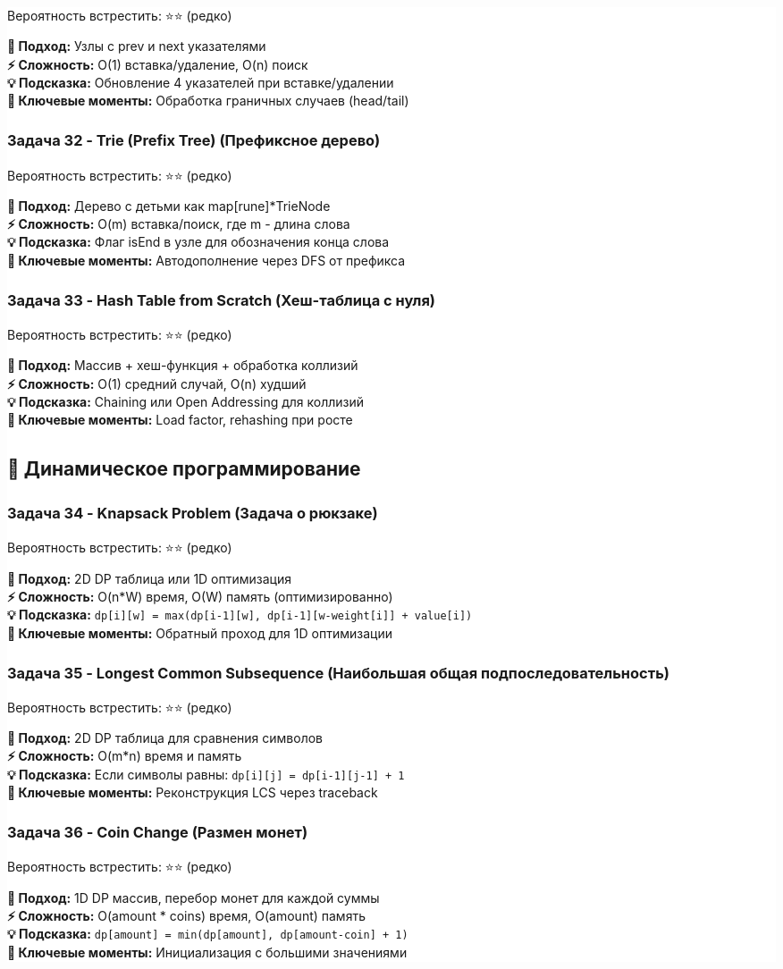 Вероятность встрестить: ⭐⭐ (редко)

**🔧 Подход:** Узлы с prev и next указателями  
**⚡ Сложность:** O(1) вставка/удаление, O(n) поиск  
**💡 Подсказка:** Обновление 4 указателей при вставке/удалении  
**🔑 Ключевые моменты:** Обработка граничных случаев (head/tail)

### **Задача 32 - Trie (Prefix Tree) (Префиксное дерево)**

Вероятность встрестить: ⭐⭐ (редко)

**🔧 Подход:** Дерево с детьми как map[rune]*TrieNode  
**⚡ Сложность:** O(m) вставка/поиск, где m - длина слова  
**💡 Подсказка:** Флаг isEnd в узле для обозначения конца слова  
**🔑 Ключевые моменты:** Автодополнение через DFS от префикса

### **Задача 33 - Hash Table from Scratch (Хеш-таблица с нуля)**

Вероятность встрестить: ⭐⭐ (редко)

**🔧 Подход:** Массив + хеш-функция + обработка коллизий  
**⚡ Сложность:** O(1) средний случай, O(n) худший  
**💡 Подсказка:** Chaining или Open Addressing для коллизий  
**🔑 Ключевые моменты:** Load factor, rehashing при росте

## 🧠 Динамическое программирование

### **Задача 34 - Knapsack Problem (Задача о рюкзаке)**

Вероятность встрестить: ⭐⭐ (редко)

**🔧 Подход:** 2D DP таблица или 1D оптимизация  
**⚡ Сложность:** O(n*W) время, O(W) память (оптимизированно)  
**💡 Подсказка:** `dp[i][w] = max(dp[i-1][w], dp[i-1][w-weight[i]] + value[i])`  
**🔑 Ключевые моменты:** Обратный проход для 1D оптимизации

### **Задача 35 - Longest Common Subsequence (Наибольшая общая подпоследовательность)**

Вероятность встрестить: ⭐⭐ (редко)

**🔧 Подход:** 2D DP таблица для сравнения символов  
**⚡ Сложность:** O(m*n) время и память  
**💡 Подсказка:** Если символы равны: `dp[i][j] = dp[i-1][j-1] + 1`  
**🔑 Ключевые моменты:** Реконструкция LCS через traceback

### **Задача 36 - Coin Change (Размен монет)**

Вероятность встрестить: ⭐⭐ (редко)

**🔧 Подход:** 1D DP массив, перебор монет для каждой суммы  
**⚡ Сложность:** O(amount * coins) время, O(amount) память  
**💡 Подсказка:** `dp[amount] = min(dp[amount], dp[amount-coin] + 1)`  
**🔑 Ключевые моменты:** Инициализация с большими значениями
